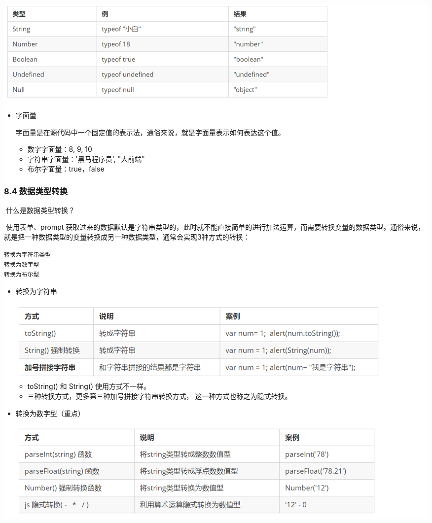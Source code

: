   <img src='./images/图片18.png'>

- 字面量

  ​		字面量是在源代码中一个固定值的表示法，通俗来说，就是字面量表示如何表达这个值。

  - 数字字面量：8, 9, 10
  - 字符串字面量：'黑马程序员', "大前端"
  - 布尔字面量：true，false

### 8.4 数据类型转换

​		什么是数据类型转换？

​		使用表单、prompt 获取过来的数据默认是字符串类型的，此时就不能直接简单的进行加法运算，而需要转换变量的数据类型。通俗来说，就是把一种数据类型的变量转换成另一种数据类型，通常会实现3种方式的转换：

```
转换为字符串类型
转换为数字型
转换为布尔型
```

- 转换为字符串

  <img src='./images/图片19.png'>

  - toString() 和 String()  使用方式不一样。
  - 三种转换方式，更多第三种加号拼接字符串转换方式， 这一种方式也称之为隐式转换。

- 转换为数字型（重点）

  <img src='./images/图片20.png'>

